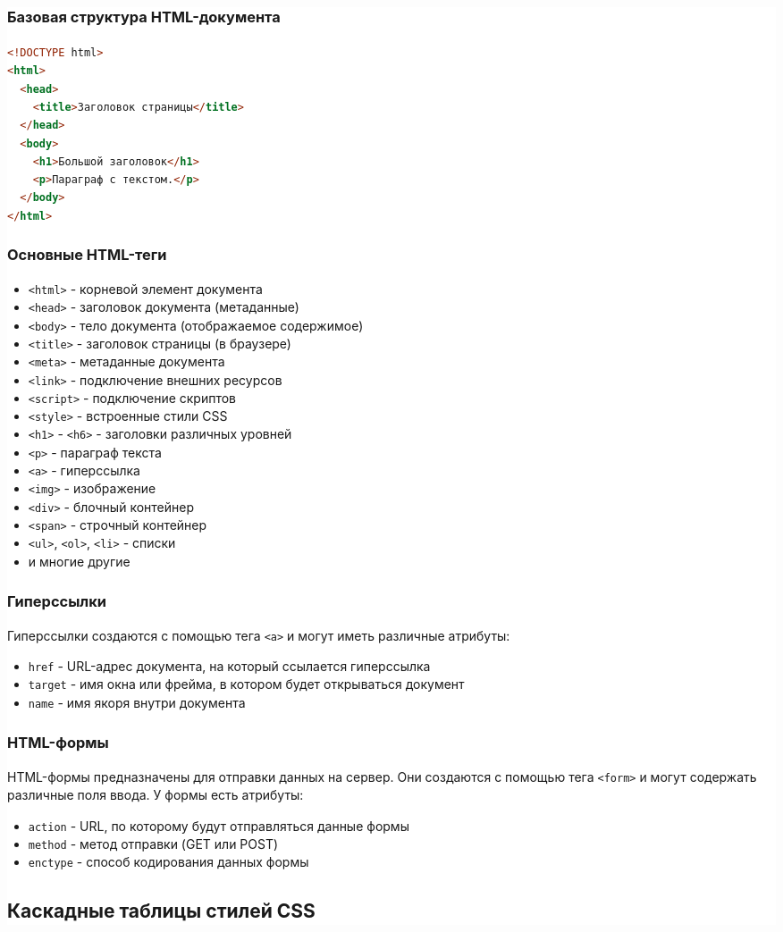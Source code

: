 ### Базовая структура HTML-документа

```html
<!DOCTYPE html>
<html>
  <head>
    <title>Заголовок страницы</title>
  </head>
  <body>
    <h1>Большой заголовок</h1>
    <p>Параграф с текстом.</p>
  </body>
</html>
```

### Основные HTML-теги

- `<html>` - корневой элемент документа
- `<head>` - заголовок документа (метаданные)
- `<body>` - тело документа (отображаемое содержимое)
- `<title>` - заголовок страницы (в браузере)  
- `<meta>` - метаданные документа
- `<link>` - подключение внешних ресурсов
- `<script>` - подключение скриптов
- `<style>` - встроенные стили CSS
- `<h1>` - `<h6>` - заголовки различных уровней
- `<p>` - параграф текста
- `<a>` - гиперссылка
- `<img>` - изображение
- `<div>` - блочный контейнер
- `<span>` - строчный контейнер
- `<ul>`, `<ol>`, `<li>` - списки
- и многие другие

### Гиперссылки

Гиперссылки создаются с помощью тега `<a>` и могут иметь различные атрибуты:
- `href` - URL-адрес документа, на который ссылается гиперссылка
- `target` - имя окна или фрейма, в котором будет открываться документ
- `name` - имя якоря внутри документа

### HTML-формы

HTML-формы предназначены для отправки данных на сервер. Они создаются с помощью тега `<form>` и могут содержать различные поля ввода. У формы есть атрибуты:
- `action` - URL, по которому будут отправляться данные формы
- `method` - метод отправки (GET или POST)
- `enctype` - способ кодирования данных формы

## Каскадные таблицы стилей CSS
